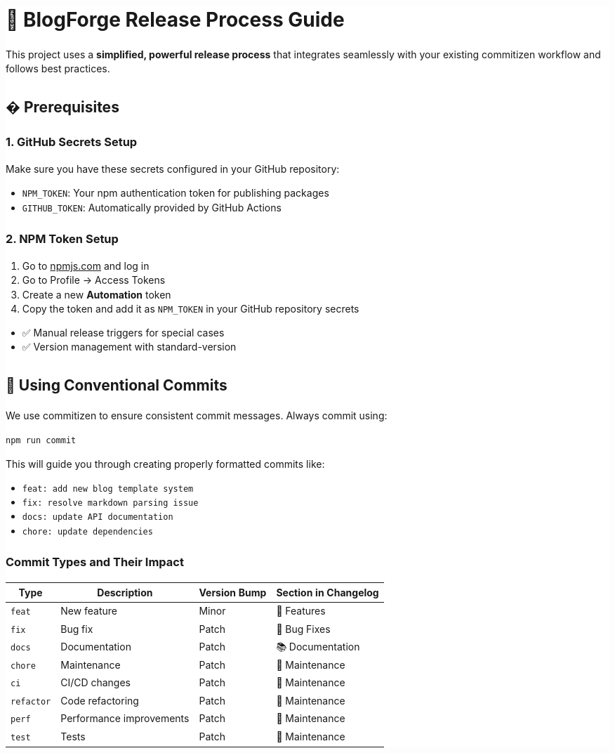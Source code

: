 # 🚀 BlogForge Release Process Guide

This project uses a **simplified, powerful release process** that integrates seamlessly with your existing commitizen workflow and follows best practices.

## � Prerequisites

### 1. GitHub Secrets Setup
Make sure you have these secrets configured in your GitHub repository:
- `NPM_TOKEN`: Your npm authentication token for publishing packages
- `GITHUB_TOKEN`: Automatically provided by GitHub Actions

### 2. NPM Token Setup
1. Go to [npmjs.com](https://www.npmjs.com) and log in
2. Go to Profile → Access Tokens
3. Create a new **Automation** token
4. Copy the token and add it as `NPM_TOKEN` in your GitHub repository secrets
- ✅ Manual release triggers for special cases
- ✅ Version management with standard-version

## 📝 Using Conventional Commits

We use commitizen to ensure consistent commit messages. Always commit using:

```bash
npm run commit
```

This will guide you through creating properly formatted commits like:
- `feat: add new blog template system`
- `fix: resolve markdown parsing issue`
- `docs: update API documentation`
- `chore: update dependencies`

### Commit Types and Their Impact

| Type | Description | Version Bump | Section in Changelog |
|------|-------------|--------------|---------------------|
| `feat` | New feature | Minor | 🚀 Features |
| `fix` | Bug fix | Patch | 🐛 Bug Fixes |
| `docs` | Documentation | Patch | 📚 Documentation |
| `chore` | Maintenance | Patch | 🧹 Maintenance |
| `ci` | CI/CD changes | Patch | 🧹 Maintenance |
| `refactor` | Code refactoring | Patch | 🧹 Maintenance |
| `perf` | Performance improvements | Patch | 🧹 Maintenance |
| `test` | Tests | Patch | 🧹 Maintenance |
